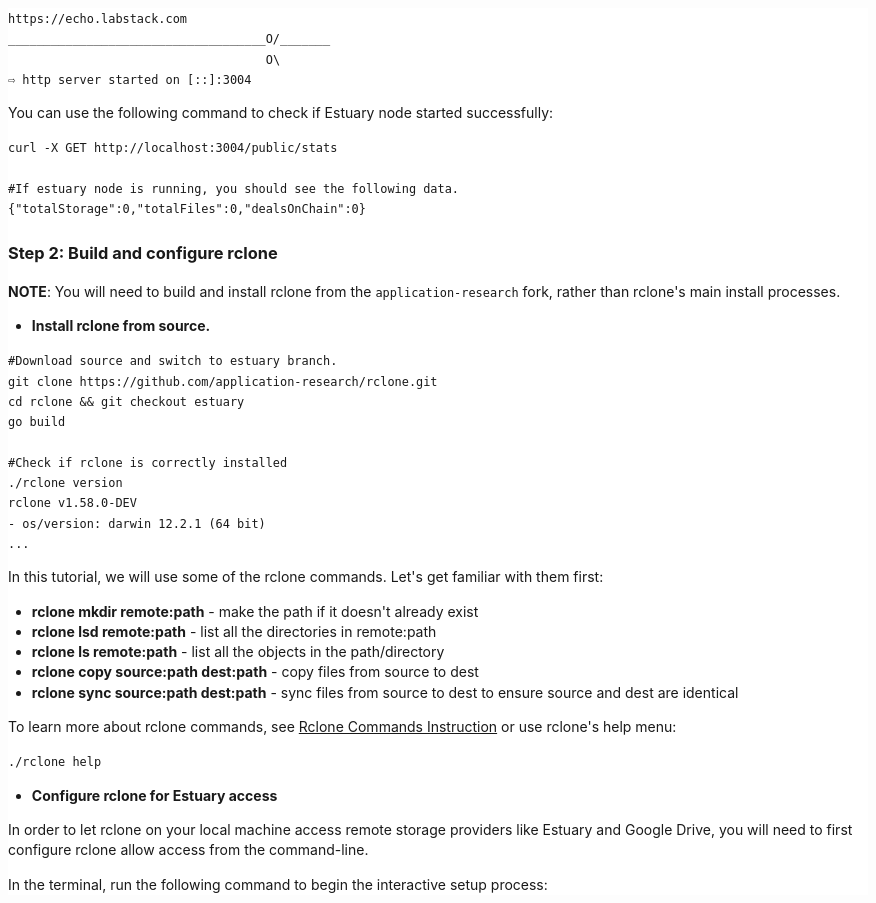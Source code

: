 ```shell
https://echo.labstack.com
____________________________________O/_______
                                    O\
⇨ http server started on [::]:3004
```

You can use the following command to check if Estuary node started successfully:

```shell
curl -X GET http://localhost:3004/public/stats

#If estuary node is running, you should see the following data.
{"totalStorage":0,"totalFiles":0,"dealsOnChain":0}
```

### Step 2: Build and configure rclone

**NOTE**: You will need to build and install rclone from the `application-research` fork, rather than rclone's main install processes.

- **Install rclone from source.**

```shell
#Download source and switch to estuary branch.
git clone https://github.com/application-research/rclone.git
cd rclone && git checkout estuary
go build

#Check if rclone is correctly installed
./rclone version
rclone v1.58.0-DEV
- os/version: darwin 12.2.1 (64 bit)
...
```

In this tutorial, we will use some of the rclone commands. Let's get familiar with them first:

+ **rclone mkdir remote:path** - make the path if it doesn't already exist
+ **rclone lsd remote:path** - list all the directories in remote:path 
+ **rclone ls remote:path** - list all the objects in the path/directory
+ **rclone copy source:path dest:path** - copy files from source to dest
+ **rclone sync source:path dest:path** - sync files from source to dest to ensure source and dest are identical

To learn more about rclone commands, see [Rclone Commands Instruction](https://rclone.org/commands/) or use rclone's help menu:

```
./rclone help
```

+ **Configure rclone for Estuary access**

In order to let rclone on your local machine access remote storage providers like Estuary and Google Drive, you will need to first configure rclone allow access from the command-line.

In the terminal, run the following command to begin the interactive setup process:
